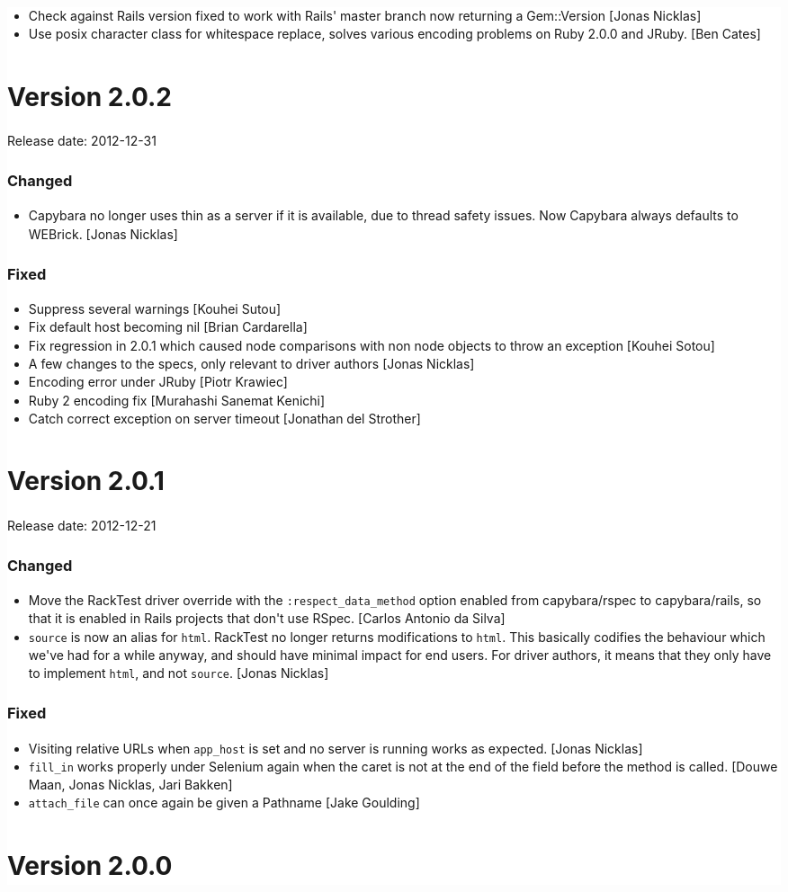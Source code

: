 * Check against Rails version fixed to work with Rails' master branch now returning
  a Gem::Version [Jonas Nicklas]
* Use posix character class for whitespace replace, solves various encoding
  problems on Ruby 2.0.0 and JRuby. [Ben Cates]

# Version 2.0.2

Release date: 2012-12-31

### Changed

* Capybara no longer uses thin as a server if it is available, due to thread
  safety issues. Now Capybara always defaults to WEBrick. [Jonas Nicklas]

### Fixed

* Suppress several warnings [Kouhei Sutou]
* Fix default host becoming nil [Brian Cardarella]
* Fix regression in 2.0.1 which caused node comparisons with non node objects
  to throw an exception [Kouhei Sotou]
* A few changes to the specs, only relevant to driver authors [Jonas Nicklas]
* Encoding error under JRuby [Piotr Krawiec]
* Ruby 2 encoding fix [Murahashi Sanemat Kenichi]
* Catch correct exception on server timeout [Jonathan del Strother]

# Version 2.0.1

Release date: 2012-12-21

### Changed

* Move the RackTest driver override with the `:respect_data_method` option
  enabled from capybara/rspec to capybara/rails, so that it is enabled in
  Rails projects that don't use RSpec. [Carlos Antonio da Silva]
* `source` is now an alias for `html`. RackTest no longer returns modifications
  to `html`. This basically codifies the behaviour which we've had for a while
  anyway, and should have minimal impact for end users. For driver authors, it
  means that they only have to implement `html`, and not `source`. [Jonas
  Nicklas]

### Fixed

* Visiting relative URLs when `app_host` is set and no server is running works
  as expected. [Jonas Nicklas]
* `fill_in` works properly under Selenium again when the caret is not at the
  end of the field before the method is called. [Douwe Maan, Jonas Nicklas, Jari
  Bakken]
* `attach_file` can once again be given a Pathname [Jake Goulding]

# Version 2.0.0
